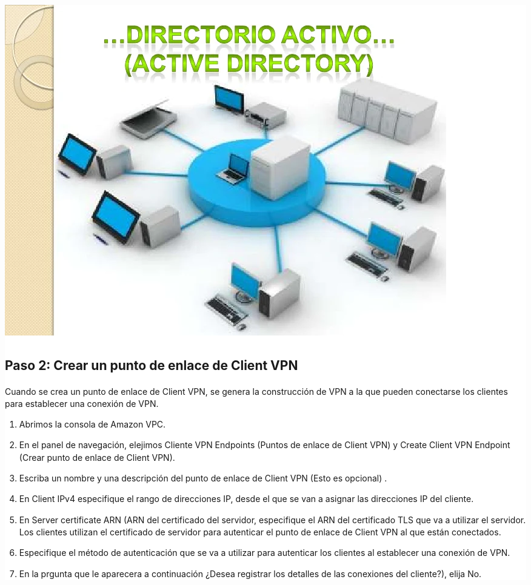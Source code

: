 ![Imagen](directorio-activo.jpg)

## Paso 2: Crear un punto de enlace de Client VPN

Cuando se crea un punto de enlace de Client VPN, se genera la construcción de VPN a la que pueden conectarse los clientes para establecer una conexión de VPN.

1. Abrimos la consola de Amazon VPC.

2. En el panel de navegación, elejimos Cliente VPN Endpoints (Puntos de enlace de Client VPN) y Create Client VPN Endpoint (Crear punto de enlace de Client VPN).

3. Escriba un nombre y una descripción del punto de enlace de Client VPN (Esto es opcional) .

4. En Client IPv4  especifique el rango de direcciones IP,  desde el que se van a asignar las direcciones IP del cliente. 

5. En Server certificate ARN (ARN del certificado del servidor, especifique el ARN del certificado TLS que va a utilizar el servidor. Los clientes utilizan el certificado de servidor para autenticar el punto de enlace de Client VPN al que están conectados.

6. Especifique el método de autenticación que se va a utilizar para autenticar los clientes al establecer una conexión de VPN. 

7. En la prgunta que le aparecera a continuación ¿Desea registrar los detalles de las conexiones del cliente?), elija No.
